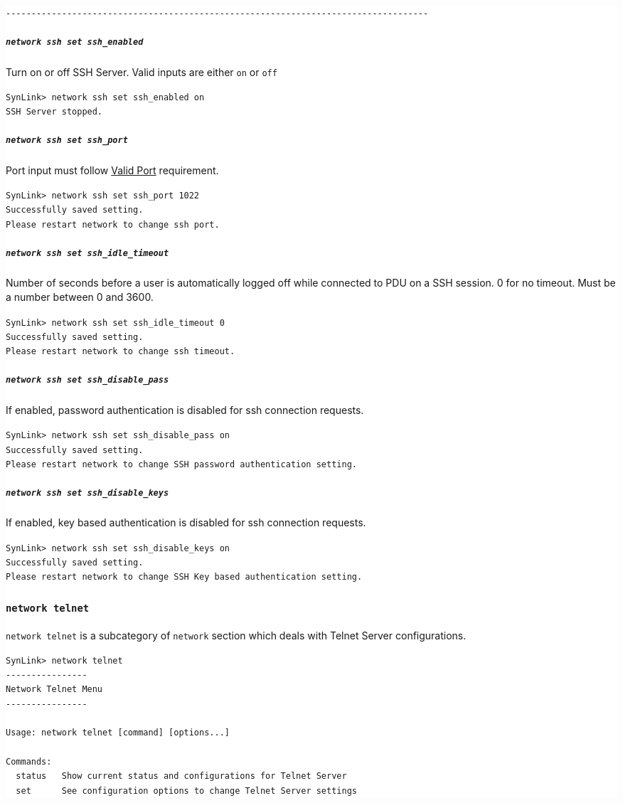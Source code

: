 ```shell
-----------------------------------------------------------------------------------
```
##### `network ssh set ssh_enabled`
Turn on or off SSH Server. Valid inputs are either `on` or `off`
```shell
SynLink> network ssh set ssh_enabled on
SSH Server stopped.
```

##### `network ssh set ssh_port`
Port input must follow [Valid Port](#valid-port) requirement.
```shell
SynLink> network ssh set ssh_port 1022
Successfully saved setting.
Please restart network to change ssh port.
```

##### `network ssh set ssh_idle_timeout`
Number of seconds before a user is automatically logged off while connected to PDU on a SSH session. 0 for no timeout. Must be a number between 0 and 3600. 
```shell
SynLink> network ssh set ssh_idle_timeout 0
Successfully saved setting.
Please restart network to change ssh timeout.
```

##### `network ssh set ssh_disable_pass`
If enabled, password authentication is disabled for ssh connection requests.
```shell
SynLink> network ssh set ssh_disable_pass on
Successfully saved setting.
Please restart network to change SSH password authentication setting.
```

##### `network ssh set ssh_disable_keys`
If enabled, key based authentication is disabled for ssh connection requests.
```shell
SynLink> network ssh set ssh_disable_keys on
Successfully saved setting.
Please restart network to change SSH Key based authentication setting.
```



### `network telnet`
`network telnet` is a subcategory of `network` section which deals with Telnet Server configurations.
```shell
SynLink> network telnet
----------------
Network Telnet Menu
----------------

Usage: network telnet [command] [options...]

Commands:
  status   Show current status and configurations for Telnet Server
  set      See configuration options to change Telnet Server settings

```
